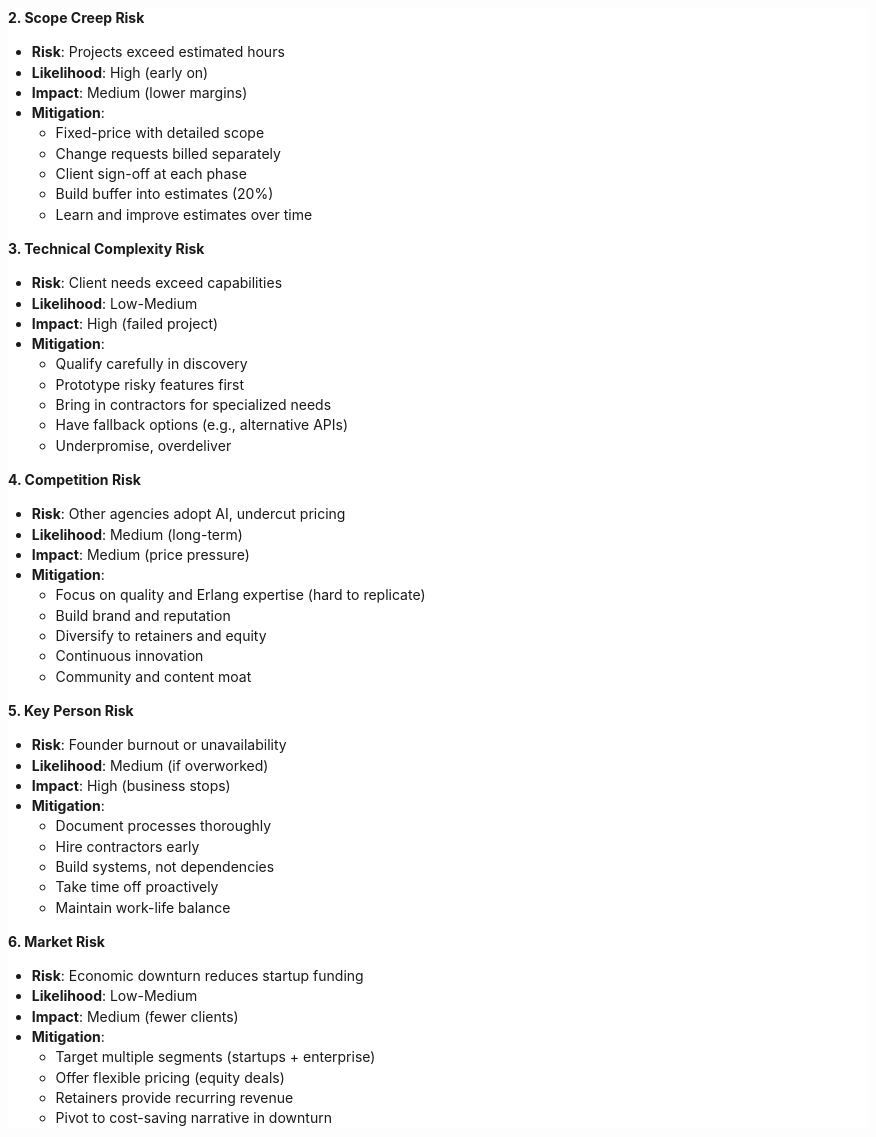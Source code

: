 **2. Scope Creep Risk**
- **Risk**: Projects exceed estimated hours
- **Likelihood**: High (early on)
- **Impact**: Medium (lower margins)
- **Mitigation**:
  - Fixed-price with detailed scope
  - Change requests billed separately
  - Client sign-off at each phase
  - Build buffer into estimates (20%)
  - Learn and improve estimates over time

**3. Technical Complexity Risk**
- **Risk**: Client needs exceed capabilities
- **Likelihood**: Low-Medium
- **Impact**: High (failed project)
- **Mitigation**:
  - Qualify carefully in discovery
  - Prototype risky features first
  - Bring in contractors for specialized needs
  - Have fallback options (e.g., alternative APIs)
  - Underpromise, overdeliver

**4. Competition Risk**
- **Risk**: Other agencies adopt AI, undercut pricing
- **Likelihood**: Medium (long-term)
- **Impact**: Medium (price pressure)
- **Mitigation**:
  - Focus on quality and Erlang expertise (hard to replicate)
  - Build brand and reputation
  - Diversify to retainers and equity
  - Continuous innovation
  - Community and content moat

**5. Key Person Risk**
- **Risk**: Founder burnout or unavailability
- **Likelihood**: Medium (if overworked)
- **Impact**: High (business stops)
- **Mitigation**:
  - Document processes thoroughly
  - Hire contractors early
  - Build systems, not dependencies
  - Take time off proactively
  - Maintain work-life balance

**6. Market Risk**
- **Risk**: Economic downturn reduces startup funding
- **Likelihood**: Low-Medium
- **Impact**: Medium (fewer clients)
- **Mitigation**:
  - Target multiple segments (startups + enterprise)
  - Offer flexible pricing (equity deals)
  - Retainers provide recurring revenue
  - Pivot to cost-saving narrative in downturn
